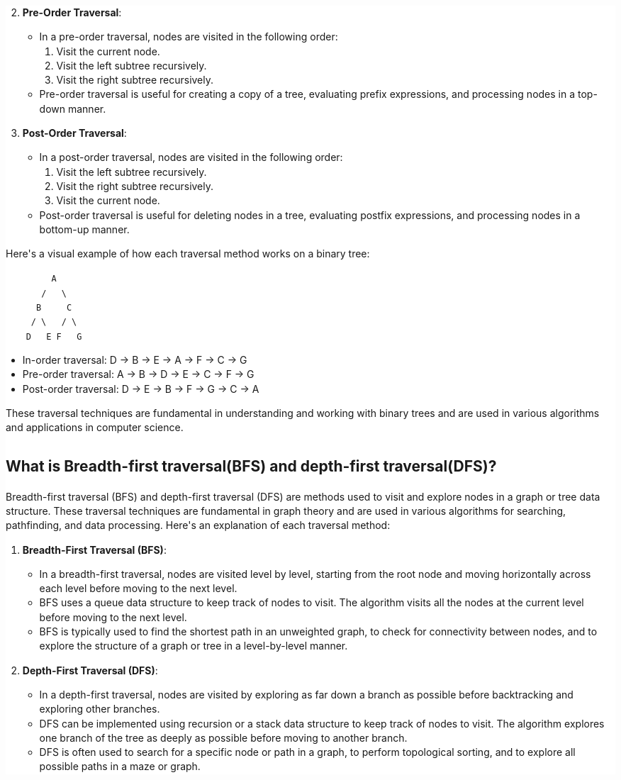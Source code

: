 2. **Pre-Order Traversal**:
   - In a pre-order traversal, nodes are visited in the following order:
     1. Visit the current node.
     2. Visit the left subtree recursively.
     3. Visit the right subtree recursively.
   - Pre-order traversal is useful for creating a copy of a tree, evaluating prefix expressions, and processing nodes in a top-down manner.

3. **Post-Order Traversal**:
   - In a post-order traversal, nodes are visited in the following order:
     1. Visit the left subtree recursively.
     2. Visit the right subtree recursively.
     3. Visit the current node.
   - Post-order traversal is useful for deleting nodes in a tree, evaluating postfix expressions, and processing nodes in a bottom-up manner.

Here's a visual example of how each traversal method works on a binary tree:

```
         A
       /   \
      B     C
     / \   / \
    D   E F   G
```

- In-order traversal: D -> B -> E -> A -> F -> C -> G
- Pre-order traversal: A -> B -> D -> E -> C -> F -> G
- Post-order traversal: D -> E -> B -> F -> G -> C -> A

These traversal techniques are fundamental in understanding and working with binary trees and are used in various algorithms and applications in computer science.

## What is Breadth-first traversal(BFS) and depth-first traversal(DFS)?
Breadth-first traversal (BFS) and depth-first traversal (DFS) are methods used to visit and explore nodes in a graph or tree data structure. These traversal techniques are fundamental in graph theory and are used in various algorithms for searching, pathfinding, and data processing. Here's an explanation of each traversal method:

1. **Breadth-First Traversal (BFS)**:
   - In a breadth-first traversal, nodes are visited level by level, starting from the root node and moving horizontally across each level before moving to the next level.
   - BFS uses a queue data structure to keep track of nodes to visit. The algorithm visits all the nodes at the current level before moving to the next level.
   - BFS is typically used to find the shortest path in an unweighted graph, to check for connectivity between nodes, and to explore the structure of a graph or tree in a level-by-level manner.

2. **Depth-First Traversal (DFS)**:
   - In a depth-first traversal, nodes are visited by exploring as far down a branch as possible before backtracking and exploring other branches.
   - DFS can be implemented using recursion or a stack data structure to keep track of nodes to visit. The algorithm explores one branch of the tree as deeply as possible before moving to another branch.
   - DFS is often used to search for a specific node or path in a graph, to perform topological sorting, and to explore all possible paths in a maze or graph.
